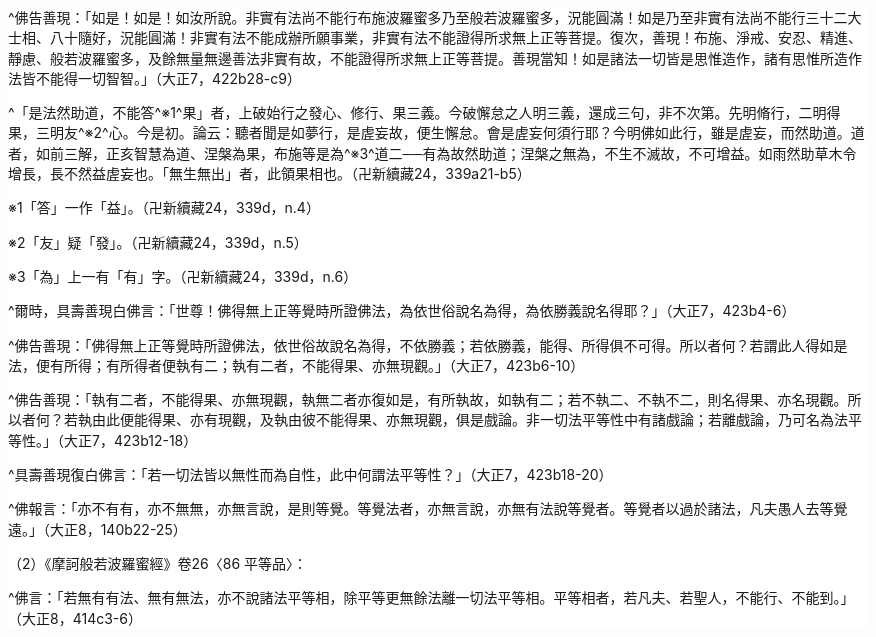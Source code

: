 ^佛告善現：「如是！如是！如汝所說。非實有法尚不能行布施波羅蜜多乃至般若波羅蜜多，況能圓滿！如是乃至非實有法尚不能行三十二大士相、八十隨好，況能圓滿！非實有法不能成辦所願事業，非實有法不能證得所求無上正等菩提。復次，善現！布施、淨戒、安忍、精進、靜慮、般若波羅蜜多，及餘無量無邊善法非實有故，不能證得所求無上正等菩提。善現當知！如是諸法一切皆是思惟造作，諸有思惟所造作法皆不能得一切智智。」（大正7，422b28-c9）

[^113]: 〔其〕－【聖】【石】。（大正25，724d，n.15）

[^114]: 《大品經義疏》卷10：

^「是法然助道，不能答^※1^果」者，上破始行之發心、修行、果三義。今破懈怠之人明三義，還成三句，非不次第。先明脩行，二明得果，三明友^※2^心。今是初。論云：聽者聞是如夢行，是虗妄故，便生懈怠。會是虗妄何須行耶？今明佛如此行，雖是虗妄，而然助道。道者，如前三解，正亥智慧為道、涅槃為果，布施等是為^※3^道二──有為故然助道；涅槃之無為，不生不滅故，不可增益。如雨然助草木令增長，長不然益虗妄也。「無生無出」者，此領果相也。（卍新續藏24，339a21-b5）

※1「答」一作「益」。（卍新續藏24，339d，n.4）

※2「友」疑「發」。（卍新續藏24，339d，n.5）

※3「為」上一有「有」字。（卍新續藏24，339d，n.6）

[^115]: 意＝心【聖】。（大正25，724d，n.16）

[^116]: 《大般若波羅蜜多經》卷478〈84
實說品〉：「^復次，善現！如是諸法於菩提道雖能引發，而於其果無資助用，由此諸法無生、無起，無實相故。諸菩薩摩訶薩行深般若波羅蜜多時，從初發心雖起種種身、語、意善，謂若修行布施、淨戒、安忍、精進、靜慮、般若波羅蜜多，如是乃至若修行一切智、道相智、一切相智，而知一切如夢、像、響、焰、影、幻、化及尋香城皆非實有。」（大正7，422c9-16）

[^117]: 《大般若波羅蜜多經》卷478〈84
實說品〉：「^復次，善現！如是諸法雖非實有，若不圓滿，決定不能成熟有情、嚴淨佛土，證得無上正等菩提。謂菩薩摩訶薩若不圓滿布施、淨戒、安忍、精進、靜慮、般若波羅蜜多，乃至一切智、道相智、一切相智，決定不能成熟有情、嚴淨佛土，證得無上正等菩提。」（大正7，422c16-22）

[^118]: 《大般若波羅蜜多經》卷478〈84
實說品〉：「^復次，善現！是諸菩薩摩訶薩行深般若波羅蜜多時，隨所修住一切善法，皆如實知如夢乃至如尋香城，謂若修行布施、淨戒、安忍、精進、靜慮、般若波羅蜜多，能如實知如夢乃至如尋香城；如是乃至若修行一切智、道相智、一切相智，能如實知如夢乃至如尋香城；若成熟有情、嚴淨佛土，求趣無上正等菩提，能如實知如夢乃至如尋香城，亦如實知諸有情類心行差別如夢乃至如尋香城。」（大正7，422c22-423a1）

[^119]: 《大般若波羅蜜多經》卷478〈84
實說品〉：「^復次，善現！是諸菩薩摩訶薩行深般若波羅蜜多時，於一切法不取為有、不取為無，若由如是取故證得一切智智，亦知彼法如夢乃至如尋香城，不取為有、不取為無。所以者何？布施、淨戒、安忍、精進、靜慮、般若波羅蜜多乃至一切智、道相智、一切相智皆不可取故，善、非善法亦不可取故，有記、無記法亦不可取故，有漏、無漏法亦不可取故，世間、出世間法亦不可取故，有為、無為法亦不可取故。」（大正7，423a1-10）

[^120]: 可＋（得）【石】。（大正25，724d，n.17）

[^121]: 《大般若波羅蜜多經》卷478〈84
實說品〉：「^是菩薩摩訶薩知一切法不可取已，求趣無上正等菩提。所以者何？以一切法皆不可取、都無實事，如夢乃至如尋香城。不可取法不能證得不可取法，然諸有情於如是法不知不見，是菩薩摩訶薩為饒益彼諸有情故，求趣無上正等菩提。」（大正7，423a10-16）

[^122]: 修＋（習）【元】【明】。（大正25，724d，n.18）

[^123]: （住）＋住【宋】【元】【明】【宮】。（大正25，724d，n.19）

[^124]: 〔者〕－【宮】【聖】【石】。（大正25，724d，n.20）

[^125]: 相＝想【聖】。（大正25，724d，n.20-1）

[^126]: 《大般若波羅蜜多經》卷478〈84
實說品〉：「^復次，善現！是菩薩摩訶薩行深般若波羅蜜多時，見諸愚夫於非我中而住我想，於非有情住有情想，如是乃至於非知者住知者想，於非見者住見者想。是菩薩摩訶薩見是事已，深生憐愍，方便教化，令離顛倒妄想執著，安置無相甘露界中，住是界中不復現起我想乃至知、見者想，是時一切掉動、散亂、戲論、分別不復現行，心多安住寂靜淡泊無戲論界。」（大正7，423a20-28）

[^127]: 《大般若波羅蜜多經》卷478〈84
實說品〉：「^此依世俗，不依勝義；以勝義中無所執著，自他差別不可得故。」（大正7，423b1-3）

[^128]: 《大般若波羅蜜多經》卷478〈84 實說品〉：

^爾時，具壽善現白佛言：「世尊！佛得無上正等覺時所證佛法，為依世俗說名為得，為依勝義說名得耶？」（大正7，423b4-6）

[^129]: 《大般若波羅蜜多經》卷478〈84 實說品〉：

^佛告善現：「佛得無上正等覺時所證佛法，依世俗故說名為得，不依勝義；若依勝義，能得、所得俱不可得。所以者何？若謂此人得如是法，便有所得；有所得者便執有二；執有二者，不能得果、亦無現觀。」（大正7，423b6-10）

[^130]: 不＝無【石】。（大正25，724d，n.21）

[^131]: 果＋（得）【聖】。（大正25，724d，n.22）

[^132]: 《大般若波羅蜜多經》〈84 實說品〉卷478：

^佛告善現：「執有二者，不能得果、亦無現觀，執無二者亦復如是，有所執故，如執有二；若不執二、不執不二，則名得果、亦名現觀。所以者何？若執由此便能得果、亦有現觀，及執由彼不能得果、亦無現觀，俱是戲論。非一切法平等性中有諸戲論；若離戲論，乃可名為法平等性。」（大正7，423b12-18）

[^133]: 《大般若波羅蜜多經》卷478〈84 實說品〉：

^具壽善現復白佛言：「若一切法皆以無性而為自性，此中何謂法平等性？」（大正7，423b18-20）

[^134]: （1）《放光般若經》卷20〈86 諸法等品〉：

^佛報言：「亦不有有，亦不無無，亦無言說，是則等覺。等覺法者，亦無言說，亦無有法說等覺者。等覺者以過於諸法，凡夫愚人去等覺遠。」（大正8，140b22-25）

（2）《摩訶般若波羅蜜經》卷26〈86 平等品〉：

^佛言：「若無有有法、無有無法，亦不說諸法平等相，除平等更無餘法離一切法平等相。平等相者，若凡夫、若聖人，不能行、不能到。」（大正8，414c3-6）


[^1]: 七喻＝七譬【宮】。（大正2，721d，n.17）
[^2]: 八十五＋（訖第八十六品）夾註【宋】【元】【宮】，（經作七喻品）夾註【明】。（大正25，721d，n.18）
[^3]: 不分卷【石】，〔經〕－【宋】【宮】【聖】。（大正25，721d，n.19）
[^4]: 《大品經義疏》卷10：「^上明菩薩自他行成故得菩薩果，此譬明本性清淨。二、明不二平等。初品為三：第一、所^※^諸法雖本性清淨，而迷悟不同，故有六道差別、三乘之異；二、明虗實平等，真偽不二；第三、明雖有見聞，而無垢淨也。從第三章舉七譬，明雖見聞而無垢淨，故云〈七譬品〉，亦言〈性空品〉，亦云〈法性非作品〉也。」（卍新續藏24，338a15-20）
[^5]: 《大品經義疏》卷10：「^初中先問，次答。問中為二：初領前旨，次正設難。領前旨者，上品來明新學菩薩言於平等得成菩薩，然此等已理本性清淨非凡、聖之所造也，云何分別？第二、設難：諸法非凡、聖所作，本性平等，云何有諸道異耶？此中，凡兩邊列諸道，初列諸道上作難，明不應有諸道異也。」（卍新續藏24，338a20-b1）
[^6]: 〔諸〕－【宋】。（大正25，721d，n.20）
[^7]: 《大般若波羅蜜多經》卷478〈83 無事品〉：
[^8]: 〔生〕－【宋】【元】【明】【宮】【聖】。（大正25，721d，n.21）
[^9]: 《大般若波羅蜜多經》卷478〈83
[^10]: 〔陀〕－【聖】。（大正25，721d，n.22）
[^11]: 《大般若波羅蜜多經》卷478〈83
[^12]: 〔出〕－【聖】【石】。（大正25，721d，n.23）
[^13]: 《大般若波羅蜜多經》卷478〈83 無事品〉：
[^14]: 《大品經義疏》卷10：
[^15]: （無）＋報【石】。（大正25，721d，n.24）
[^16]: 《大般若波羅蜜多經》卷478〈83 無事品〉：
[^17]: 案：經云「五道」，論說「六道」。
[^18]: 〔若〕－【宋】【元】【明】【宮】【聖】【石】。（大正25，721d，n.25）
[^19]: 《大般若波羅蜜多經》卷478〈83
[^20]: 《大般若波羅蜜多經》卷478〈83 無事品〉：
[^21]: 〔無〕－【石】。（大正25，722d，n.1）
[^22]: 《大般若波羅蜜多經》卷478〈83 無事品〉：
[^23]: 《大般若波羅蜜多經》卷478〈83 無事品〉：
[^24]: 《大品經義疏》卷10：
[^25]: 相＝想【聖】。（大正25，722d，n.2）
[^26]: （相）＋中【石】。（大正25，722d，n.3）
[^27]: 《大般若波羅蜜多經》卷478〈83
[^28]: 《大品經義疏》卷10：
[^29]: 《大般若波羅蜜多經》卷478〈83 無事品〉：
[^30]: 《大般若波羅蜜多經》卷478〈83 無事品〉：
[^31]: 《大品經義疏》卷10：
[^32]: 《大般若波羅蜜多經》卷478〈83
[^33]: 《大般若波羅蜜多經》卷478〈83 無事品〉：
[^34]: 〔若〕－【宋】【元】【明】【宮】【聖】。（大正25，722d，n.4）
[^35]: 〔若〕－【宋】【元】【明】【宮】【聖】。（大正25，722d，n.4-1）
[^36]: 《大般若波羅蜜多經》卷478〈83 無事品〉：
[^37]: （1）《放光般若經》卷19〈85
[^38]: 《大般若波羅蜜多經》卷478〈83 無事品〉：
[^39]: 生＋（中）【宋】【元】【明】【宮】。（大正25，722d，n.5）
[^40]: 《大般若波羅蜜多經》卷478〈83 無事品〉：
[^41]: 垢＋（淨）【石】。（大正25，722d，n.6）
[^42]: 〔淨〕－【石】。（大正25，722d，n.7）
[^43]: 澗（^ㄐㄧㄢˋ）：1.兩山間的水溝。2.泛指澗谷、山谷。（《漢語大詞典》（六），p.149）
[^44]: （1）嚮＝響【宋】【元】【明】【宮】。（大正25，722d，n.8）
[^45]: 《大般若波羅蜜多經》卷478〈83 無事品〉：
[^46]: 《大正藏》原作「如」，今依《高麗藏》作「汝」（第14冊，1328c13）。
[^47]: 相＝想【聖】。（大正25，722d，n.2）
[^48]: 《大般若波羅蜜多經》卷478〈83 無事品〉：
[^49]: 揵＝犍【明】。（大正25，722d，n.9）
[^50]: 廬觀：泛指樓閣亭臺。（《漢語大詞典》（三），p.1289）
[^51]: 無＋（有）【石】。（大正25，722d，n.10）
[^52]: 園＝薗【石】。（大正25，722d，n.11）
[^53]: 〔生〕－【石】。（大正25，722d，n.12）。
[^54]: 於＋（汝）【元】【明】。（大正25，722d，n.13）
[^55]: 《大般若波羅蜜多經》卷478〈83 無事品〉：
[^56]: 〔有〕－【宋】【宮】。（大正25，722d，n.14）
[^57]: 有＋（得）【元】【明】。（大正25，722d，n.15）
[^58]: 有＋（得）【宋】【元】【明】【宮】。（大正25，722d，n.16）
[^59]: 〔有〕－【石】。（大正25，722d，n.17）
[^60]: （無）＋淨【石】。（大正25，722d，n.18）
[^61]: 《大般若波羅蜜多經》卷478〈83 無事品〉：
[^62]: 〔【論】〕－【宋】【宮】【聖】。（大正25，722d，n.19）
[^63]: （1）瞖＝翳【聖】。（大正25，723d，n.1）
[^64]: 目＝自【聖】【石】。（大正25，723d，n.2）
[^65]: 何＋（有）【宋】【元】【明】。（大正25，723d，n.3）
[^66]: 〔其〕－【石】。（大正25，723d，n.4）
[^67]: （其）＋諸【石】。（大正25，723d，n.5）
[^68]: 案：經云「五道」，論說「六道」。
[^69]: 深＝染【宋】【元】【明】【宮】。（大正25，723d，n.6）
[^70]: （故）＋以【聖】【石】。（大正25，723d，n.7）
[^71]: 況＝所【石】。（大正25，723d，n.8）
[^72]: 生＝性【石】。（大正25，723d，n.9）
[^73]: 著＝若【宋】【元】【明】【宮】。（大正25，723d，n.10）
[^74]: 〔言〕－【石】。（大正25，723d，n.11）
[^75]: 曰＋（此是）【宋】【元】【明】【宮】。（大正25，723d，n.14）
[^76]: 多＋（許）【元】【明】【宮】【聖】【石】。（大正25，723d，n.15）
[^77]: 〔義實〕－【石】，〔義〕－【宋】【元】【明】【宮】。（大正25，723d，n.16）
[^78]: 念＝悲【宋】【元】【明】【宮】【聖】。（大正25，723d，n.17）
[^79]: 〔雖〕－【聖】。（大正25，723d，n.18）
[^80]: 〔故〕－【聖】。（大正25，723d，n.19）
[^81]: 〔業〕－【石】。（大正25，723d，n.21）
[^82]: 實＝有【聖】【石】。（大正25，723d，n.22）
[^83]: 《阿毘曇》：有垢有淨。（印順法師，《大智度論筆記》［H011］p.399）
[^84]: （1）若＋（無）【宋】【元】【明】【宮】【聖】【石】。（大正25，723d，n.23）
[^85]: 無＋（所）【聖】【石】。（大正25，723d，n.24）
[^86]: 我＝身【宋】【宮】。（大正25，723d，n.26）
[^87]: 〔夫〕－【宋】【元】【明】【宮】。（大正25，723d，n.27）
[^88]: 〔我〕－【石】。（大正25，723d，n.28）
[^89]: 緣＝處【元】【明】【石】。（大正25，723d，n.29）
[^90]: 〔受〕－【聖】。（大正25，724d，n.1）
[^91]: 是＋（故）【石】。（大正25，724d，n.2）
[^92]: 〔故〕－【石】。（大正25，724d，n.3）
[^93]: 又＝人【石】。（大正25，724d，n.4）
[^94]: 垢＋（釋第八十五品）【聖】，（釋第八十四品竟）【石】。（大正25，724d，n.5）
[^95]: 平等品＝見實品【宮】。（大正25，724d，n.8）
[^96]: 八十六＋（有本作見實品）夾註【明】，（品）【宮】。（大正25，724d，n.9）
[^97]: 卷第九十六首【石】石山本無造號譯號，〔大智度論〕－【明】，〔大智......六〕十二字－【聖】，（大智......六）十二字＝（大智度經品第八十五平等品九十六）十[一五]字【石】。（大正25，724d，n.7）
[^98]: 〔【經】〕－【宋】【聖】。（大正25，724d，n.10）
[^99]: 《大品經義疏》卷10：
[^100]: 《大般若波羅蜜多經》卷478〈84 實說品〉：
[^101]: 《大般若波羅蜜多經》卷478〈84 實說品〉：
[^102]: 〔是淨〕－【宋】【元】【明】【宮】。（大正25，724d，n.17）
[^103]: 淨＋（須菩提）【聖】【石】。（大正25，724d，n.18）
[^104]: 《大般若波羅蜜多經》卷478〈84 實說品〉：
[^105]: 《大般若波羅蜜多經》卷478〈84
[^106]: 《大品經義疏》卷10：
[^107]: 《大般若波羅蜜多經》卷478〈84 實說品〉：
[^108]: 《大品經義疏》卷10：
[^109]: 言＝告【宋】【元】【明】【宮】。（大正25，724d，n.13）
[^110]: 《大般若波羅蜜多經》卷478〈84 實說品〉：
[^111]: 〔如〕－【聖】【石】。（大正25，724d，n.14）
[^112]: 《大般若波羅蜜多經》卷478〈84 實說品〉：
[^135]: 《大般若波羅蜜多經》卷478〈84 實說品〉：
[^136]: 行＋（亦）【元】【明】。（大正25，725d，n.1）
[^137]: 《大般若波羅蜜多經》卷478〈84 實說品〉：
[^138]: 〔能〕－【宋】【宮】。（大正25，725d，n.2）
[^139]: 今＝若【石】。（大正25，725d，n.3）
[^140]: 〔諸〕－【聖】。（大正25，725d，n.4）
[^141]: 〔是一平等〕－【宋】【宮】。（大正25，725d，n.5）
[^142]: 平等＝切法【明】。（大正25，725d，n.6）
[^143]: 《大般若波羅蜜多經》卷478〈84 實說品〉：
[^144]: 《大般若波羅蜜多經》卷478〈84 實說品〉：
[^145]: 〔無〕－【宋】【元】【明】【宮】。（大正25，725d，n.7）
[^146]: 〔間〕－【宋】【元】【明】【宮】。（大正25，725d，n.8）
[^147]: 《大般若波羅蜜多經》卷478〈84 實說品〉：
[^148]: 無＋（有）【宋】【元】【明】【宮】。（大正25，725d，n.9）
[^149]: 《大般若波羅蜜多經》卷478〈84 實說品〉：
[^150]: 〔當知〕－【石】。（大正25，725d，n.10）
[^151]: 處天＝天處【聖】【石】。（大正25，725d，n.11）
[^152]: 《大般若波羅蜜多經》卷478〈84
[^153]: 法＋（平）【宋】【元】【明】【宮】【聖】。（大正25，725d，n.12）
[^154]: 《大般若波羅蜜多經》卷478〈84 實說品〉：
[^155]: 中＋（亦）【石】「中」。（大正25，725d，n.13）
[^156]: 〔異〕－【宋】【元】【明】【宮】【聖】【石】。（大正25，725d，n.14）
[^157]: 〔故〕－【宋】【元】【明】【宮】。（大正25，725d，n.15）
[^158]: 〔能〕－【聖】【石】。（大正25，725d，n.16）
[^159]: 《大般若波羅蜜多經》卷478〈84 實說品〉：
[^160]: 《大般若波羅蜜多經》卷478〈84 實說品〉：
[^161]: 《大般若波羅蜜多經》卷478〈84 實說品〉：
[^162]: 《大般若波羅蜜多經》卷478〈84 實說品〉：
[^163]: 法＝性【宋】【元】【明】【宮】。（大正25，725d，n.17）
[^164]: 法＝性【宋】【元】【明】【宮】。（大正25，725d，n.17-1）
[^165]: 《大般若波羅蜜多經》卷478〈84
[^166]: 《大般若波羅蜜多經》卷478〈84
[^167]: 行＝成【宋】【宮】【聖】。（大正25，725d，n.18）
[^168]: 《大般若波羅蜜多經》卷478〈84
[^169]: （1）無＝中【宋】【元】【明】【宮】【聖】【石】。（大正25，725d，n.19）
[^170]: 〔實〕－【石】。（大正25，725d，n.20）
[^171]: 〔平〕－【宋】【元】【明】【宮】。（大正25，725d，n.21）
[^172]: 〔法〕－【宋】【宮】。（大正25，726d，n.1）
[^173]: 知＝智【聖】。（大正25，726d，n.2）
[^174]: 觀＝視【元】【明】。（大正25，726d，n.3）
[^175]: 知＝智【石】。（大正25，726d，n.4）
[^176]: 〔作〕－【宋】【宮】。（大正25，726d，n.5）
[^177]: 說＝法【宋】。（大正25，726d，n.6）
[^178]: 法＋（法）【宮】。（大正25，726d，n.7）
[^179]: 時＝是【石】。（大正25，726d，n.8）
[^180]: 出＋（無）【元】【明】【聖】【石】。（大正25，726d，n.9）
[^181]: 語言＝言語【石】。（大正25，726d，n.10）
[^182]: 〔相〕－【宋】【宮】。（大正25，726d，n.11）
[^183]: 〔可〕－【宋】【宮】。（大正25，726d，n.12）
[^184]: 來＝求【明】。（大正25，726d，n.13）
[^185]: （1）怜＝憐【明】【聖】【石】。（大正25，726d，n.14）
[^186]: 〔所〕－【石】。（大正25，726d，n.15）
[^187]: 求＝而【聖】。（大正25，726d，n.16）
[^188]: 薄＝漸【石】。（大正25，726d，n.17）
[^189]: 《正觀》（6），p.218：「^菩薩自利益，亦利益眾生」，參見《大智度論》卷66（大正25，525a3-28）、卷85（大正25，652b3-5）、卷87（大正25，666c2-667b6）、卷89（大正25，688b19-c8）。
[^190]: 〔是〕－【宋】【宮】。（大正25，726d，n.18）
[^191]: 斷滅＝折減【元】【明】【宮】。（大正25，726d，n.19）
[^192]: 自能＝能自【宋】【元】【明】【宮】。（大正25，726d，n.20）
[^193]: 己＝巳【聖】【石】。（大正25，726d，n.21）
[^194]: 〔但〕－【石】。（大正25，726d，n.22）
[^195]: 着＝於【宋】【元】【明】【宮】【聖】【石】。（大正25，726d，n.23）
[^196]: 妄＝望【聖】【石】。（大正25，726d，n.24）
[^197]: 是＋（名）【聖】【石】。（大正25，726d，n.25）
[^198]: 怨＝惡【石】。（大正25，726d，n.26）
[^199]: 亦＝示【石】。（大正25，727d，n.1）
[^200]: 即是＝是即【聖】【石】。（大正25，727d，n.2）
[^201]: 〔說〕－【石】。（大正25，727d，n.3）
[^202]: 〔是〕－【宋】【宮】。（大正25，727d，n.4）
[^203]: 詰＝鞊【聖】【宮】【石】。（大正25，727d，n.5）
[^204]: 《維摩詰所說經》卷中〈9
[^205]: 〔入〕－【宋】【元】【明】【宮】。（大正25，727d，n.6）
[^206]: 名＝各【宋】，〔名〕－【石】。（大正25，727d，n.7）
[^207]: 〔法〕－【宋】【宮】【聖】【石】。（大正25，727d，n.8）
[^208]: 不＋（憂）【宋】【元】【明】【宮】【聖】。（大正25，727d，n.9）
[^209]: 〔說〕－【宋】【元】【明】【宮】。（大正25，727d，n.10）
[^210]: 《正觀》（6），p.219：參見《大智度論》卷78〈65
[^211]: （佛亦）＋不【石】。（大正25，727d，n.11）
[^212]: 〔言〕－【石】。（大正25，727d，n.12）
[^213]: 〔大〕－【元】【明】【聖】【石】。（大正25，727d，n.13）
[^214]: 唯＝雖【宋】【元】【明】【宮】。（大正25，727d，n.14）
[^215]: 〔佛〕－【宋】【元】【明】【宮】。（大正25，727d，n.15）
[^216]: 事＝相【聖】。（大正25，727d，n.16）
[^217]: 〔知〕－【宋】【元】【明】【宮】。（大正25，727d，n.17）。
[^218]: 人＝夫【宋】【元】【明】【宮】【聖】【石】。（大正25，727d，n.18）
[^219]: 不＝無【石】。（大正25，727d，n.19）
[^220]: 是＝若【明】。（大正25，728d，n.1）
[^221]: 空＝虛【石】。（大正25，728d，n.15）
[^222]: 實＋（爾）【元】【明】。（大正25，728d，n.15）
[^223]: 空＝爾【石】。（大正25，728d，n.15）
[^224]: 〔相〕－【宋】【元】【明】【宮】。（大正25，728d，n.15）
[^225]: 〔有〕－【石】。（大正25，728d，n.1）
[^226]: 不＋（可）【石】。（大正25，728d，n.3）
[^227]: 「有為法中先有無為性」、「破有為即是無為」即在說明「有為法實相即是無為」。
[^228]: 〔也〕－【宋】【宮】【聖】，也＋（釋第八十五品竟）【石】。（大正25，728d，n.14）